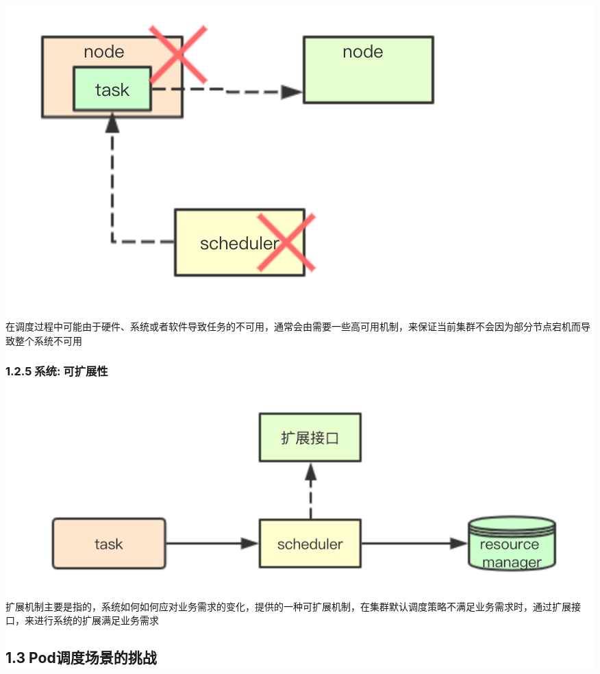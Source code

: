 ![image.png](调度器学习基础概览/1578477622551-b0bc9981-4dcc-4605-aeda-150c4a73a426.png)

在调度过程中可能由于硬件、系统或者软件导致任务的不可用，通常会由需要一些高可用机制，来保证当前集群不会因为部分节点宕机而导致整个系统不可用



### 1.2.5 系统: 可扩展性

![image.png](调度器学习基础概览/1578477890421-50d0b4b9-334f-4df9-94d3-6ed406d09e97.png)

扩展机制主要是指的，系统如何如何应对业务需求的变化，提供的一种可扩展机制，在集群默认调度策略不满足业务需求时，通过扩展接口，来进行系统的扩展满足业务需求



## 1.3 Pod调度场景的挑战
